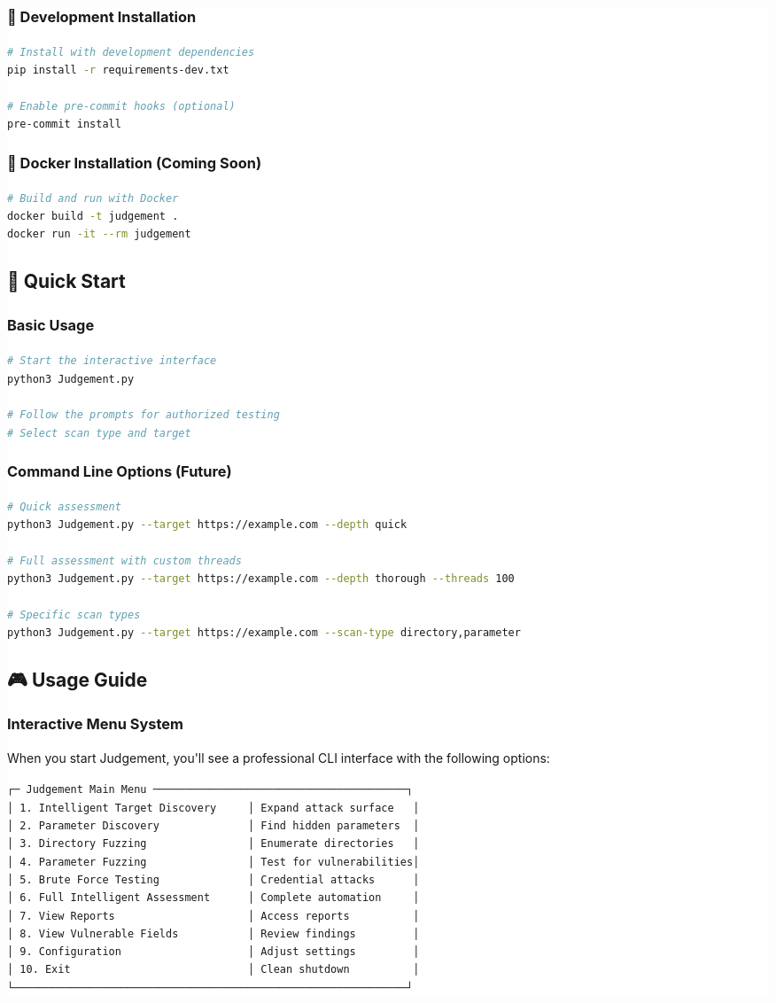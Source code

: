 ### 🔧 Development Installation

```bash
# Install with development dependencies
pip install -r requirements-dev.txt

# Enable pre-commit hooks (optional)
pre-commit install
```

### 🐳 Docker Installation (Coming Soon)

```bash
# Build and run with Docker
docker build -t judgement .
docker run -it --rm judgement
```

## 🚀 Quick Start

### Basic Usage

```bash
# Start the interactive interface
python3 Judgement.py

# Follow the prompts for authorized testing
# Select scan type and target
```

### Command Line Options (Future)

```bash
# Quick assessment
python3 Judgement.py --target https://example.com --depth quick

# Full assessment with custom threads
python3 Judgement.py --target https://example.com --depth thorough --threads 100

# Specific scan types
python3 Judgement.py --target https://example.com --scan-type directory,parameter
```

## 🎮 Usage Guide

### Interactive Menu System

When you start Judgement, you'll see a professional CLI interface with the following options:

```
┌─ Judgement Main Menu ────────────────────────────────────────┐
│ 1. Intelligent Target Discovery     │ Expand attack surface   │
│ 2. Parameter Discovery              │ Find hidden parameters  │
│ 3. Directory Fuzzing                │ Enumerate directories   │
│ 4. Parameter Fuzzing                │ Test for vulnerabilities│
│ 5. Brute Force Testing              │ Credential attacks      │
│ 6. Full Intelligent Assessment      │ Complete automation     │
│ 7. View Reports                     │ Access reports          │
│ 8. View Vulnerable Fields           │ Review findings         │
│ 9. Configuration                    │ Adjust settings         │
│ 10. Exit                            │ Clean shutdown          │
└──────────────────────────────────────────────────────────────┘
```
